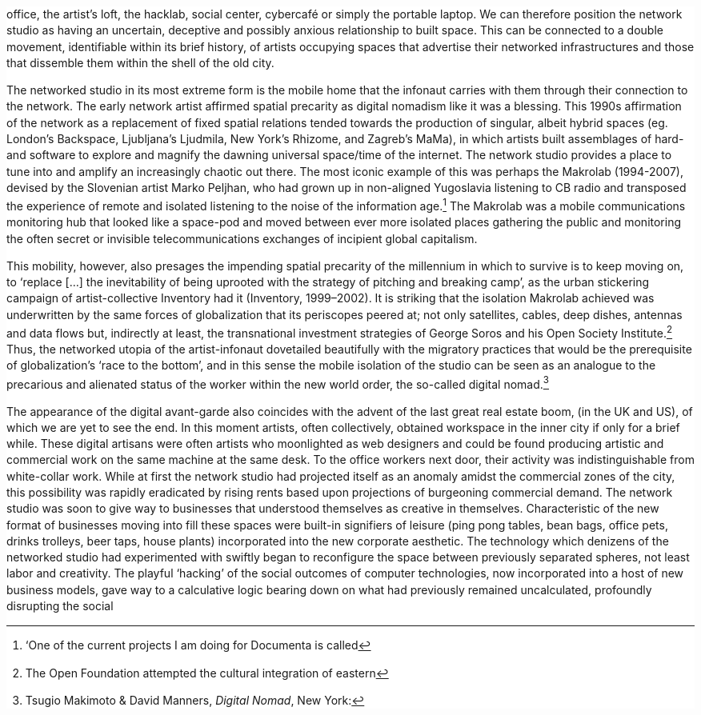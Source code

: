 office, the artist’s loft, the hacklab, social center, cybercafé or
simply the portable laptop. We can therefore position the network studio
as having an uncertain, deceptive and possibly anxious relationship to
built space. This can be connected to a double movement, identifiable
within its brief history, of artists occupying spaces that advertise
their networked infrastructures and those that dissemble them within the
shell of the old city.

The networked studio in its most extreme form is the mobile home that
the infonaut carries with them through their connection to the network.
The early network artist affirmed spatial precarity as digital nomadism
like it was a blessing. This 1990s affirmation of the network as a
replacement of fixed spatial relations tended towards the production of
singular, albeit hybrid spaces (eg. London’s Backspace, Ljubljana’s
Ljudmila, New York’s Rhizome, and Zagreb’s MaMa), in which artists built
assemblages of hard- and software to explore and magnify the dawning
universal space/time of the internet. The network studio provides a
place to tune into and amplify an increasingly chaotic out there. The
most iconic example of this was perhaps the Makrolab (1994-2007),
devised by the Slovenian artist Marko Peljhan, who had grown up in
non-aligned Yugoslavia listening to CB radio and transposed the
experience of remote and isolated listening to the noise of the
information age.[^0IlesBerry_50] The Makrolab was a mobile communications
monitoring hub that looked like a space-pod and moved between ever more
isolated places gathering the public and monitoring the often secret or
invisible telecommunications exchanges of incipient global capitalism.

This mobility, however, also presages the impending spatial precarity of
the millennium in which to survive is to keep moving on, to ‘replace
\[…\] the inevitability of being uprooted with the strategy of pitching
and breaking camp’, as the urban stickering campaign of
artist-collective Inventory had it (Inventory, 1999–2002). It is
striking that the isolation Makrolab achieved was underwritten by the
same forces of globalization that its periscopes peered at; not only
satellites, cables, deep dishes, antennas and data flows but, indirectly
at least, the transnational investment strategies of George Soros and
his Open Society Institute.[^0IlesBerry_51] Thus, the networked utopia of the
artist-infonaut dovetailed beautifully with the migratory practices that
would be the prerequisite of globalization’s ‘race to the bottom’, and
in this sense the mobile isolation of the studio can be seen as an
analogue to the precarious and alienated status of the worker within the
new world order, the so-called digital nomad.[^0IlesBerry_52]

The appearance of the digital avant-garde also coincides with the advent
of the last great real estate boom, (in the UK and US), of which we are
yet to see the end. In this moment artists, often collectively, obtained
workspace in the inner city if only for a brief while. These digital
artisans were often artists who moonlighted as web designers and could
be found producing artistic and commercial work on the same machine at
the same desk. To the office workers next door, their activity was
indistinguishable from white-collar work. While at first the network
studio had projected itself as an anomaly amidst the commercial zones of
the city, this possibility was rapidly eradicated by rising rents based
upon projections of burgeoning commercial demand. The network studio was
soon to give way to businesses that understood themselves as creative in
themselves. Characteristic of the new format of businesses moving into
fill these spaces were built-in signifiers of leisure (ping pong tables,
bean bags, office pets, drinks trolleys, beer taps, house plants)
incorporated into the new corporate aesthetic. The technology which
denizens of the networked studio had experimented with swiftly began to
reconfigure the space between previously separated spheres, not least
labor and creativity. The playful ‘hacking’ of the social outcomes of
computer technologies, now incorporated into a host of new business
models, gave way to a calculative logic bearing down on what had
previously remained uncalculated, profoundly disrupting the social

[^0IlesBerry_1]: Josephine Berry Slater and Anthony Iles, *No Room to Move: Radical
[^0IlesBerry_2]: Of course, there has been a *housing crisis* in London and the UK
[^0IlesBerry_3]: See: David Harvey’s ‘The Spatial Fix: Hegel, von Thunen and Marx’,
[^0IlesBerry_4]: Harvey, ‘The Spatial Fix: Hegel, von Thunen and Marx’, op. cit.,
[^0IlesBerry_5]: Costas Lapavitsas, ‘Financialisation, or the Search for Profits in
[^0IlesBerry_6]: See, for example, the debates around the exclusion of industrial
[^0IlesBerry_7]: Karl Marx, *Grundrisse: Foundations of the Critique of Political
[^0IlesBerry_8]: Henri Lefebvre, *The Production of Space*. Trans. D.
[^0IlesBerry_9]: Lapavitsas, ‘Financialisation, or the Search for Profits in the
[^0IlesBerry_10]: Michael Hudson, *Super Imperialism: the Origin and Fundamentals
[^0IlesBerry_11]: Lauren Goldner, ‘Fictitious Capital for Beginners’, *Mute*, Vol.2
[^0IlesBerry_12]: Goldner, ‘Fictitious Capital for Beginners’.
[^0IlesBerry_13]: Louis Moreno, ‘The Urban Process Under Financialised Capitalism’,
[^0IlesBerry_14]: David Harvey, ‘The Art of Rent’, *Socialist Register*, 2002, pp.
[^0IlesBerry_15]: Immanuel Kant, *Critique of Judgment*, trans. Werner S. Pluhar,
[^0IlesBerry_16]: Theodor W. Adorno, *Aesthetic Theory*, trans. Robert
[^0IlesBerry_17]: Daniel Buren, ‘The Function of the Studio’. *October*, Vol.10,
[^0IlesBerry_18]: Jane Jacobs, *The Death and Life of Great American Cities*, New
[^0IlesBerry_19]: Michel Foucault, ‘Nietzsche, Genealogy, History’, *The Foucault
[^0IlesBerry_20]: License: https://creativecommons.org/licenses/by-nc-nd/3.0/.
[^0IlesBerry_21]: Buren, ‘The Function of the Studio’. Honoré De Balzac
[^0IlesBerry_22]: Buren, ‘The Function of the Studio’, p. 51.
[^0IlesBerry_23]: Edmond and Jules Goncourt quoted in T.J. Clark, *The Painting of
[^0IlesBerry_24]: Monet had a bateau atelier or studio boat at Argenteuil in which
[^0IlesBerry_25]: The modernist studio-house Zukin refers to is Le Corbusier’s
[^0IlesBerry_26]: Sharon Zukin, *Loft Living: Culture and Capital in Urban Change*,
[^0IlesBerry_27]: To view a copy of this license, visit
[^0IlesBerry_28]: Of course this was not the first foray of artists into the
[^0IlesBerry_29]: Zukin, *Loft Living*, p. 80.
[^0IlesBerry_30]: Julia Bryan-Wilson, *Art Workers: Radical Practice in the Vietnam
[^0IlesBerry_31]: Julia Bryan-Wilson’s book cogently and sensitively discusses the
[^0IlesBerry_32]: Revisiting Macunias’s projects in the long recession of the
[^0IlesBerry_33]: Zukin, *Loft Living.*
[^0IlesBerry_34]: Zukin, *Loft Living*, p. 80.
[^0IlesBerry_35]: Gregory Sholette et al (eds), *Upfront: A Publication of
[^0IlesBerry_36]: Yolanda Ward, ‘Spatial Deconcentration in Washington D.C.’ in
[^0IlesBerry_37]: Peter Mandler, ‘New Towns for Old’, in B. Conekin, F. Mort C. and
[^0IlesBerry_38]: Emory Douglas quoted in Steven W. Thrasher, ‘“The ghetto is the
[^0IlesBerry_39]: Notably these were each focused on large experimental music
[^0IlesBerry_40]: John A. Walker, *Left Shift: Radical Art in 1970s Britain*,
[^0IlesBerry_41]: Walker, *Left Shift: Radical Art in 1970s Britain*.
[^0IlesBerry_42]: Walker, *Left Shift: Radical Art in 1970s Britain*, p. 131.
[^0IlesBerry_43]: *David Hammons - Blizaard Ball Sale* (1983) by Cea. is licensed
[^0IlesBerry_44]: See Walker, *Left Shift: Radical Art in 1970s Britain.* and
[^0IlesBerry_45]: Yolanda Ward. ‘Spatial Deconcentration in Washington D.C.’ in
[^0IlesBerry_46]: Okwui Enwezor, ‘The Production of Social Space as Artwork,
[^0IlesBerry_47]: Walker, 2002, op. cit. and Claire Bishop, *Artificial Hells:
[^0IlesBerry_48]: Benjamin Buchloh, ‘Conceptual Art 1962-1969: From the Aesthetic
[^0IlesBerry_49]: Maurizio Lazarrato, ‘Immaterial Labour’, in Paolo Virno and
[^0IlesBerry_50]: ‘One of the current projects I am doing for Documenta is called
[^0IlesBerry_51]: The Open Foundation attempted the cultural integration of eastern
[^0IlesBerry_52]: Tsugio Makimoto & David Manners, *Digital Nomad*, New York:
[^0IlesBerry_53]: C. Lury, Luciana Parisi, Tiziana Terranova, ‘Introduction: The
[^0IlesBerry_54]: Airbnb has come to epitomise such a topologisation of culture and
[^0IlesBerry_55]: Net artists Heath Bunting and Rachel Baker, for instance, liked
[^0IlesBerry_56]: Mara Ferreri, *Occupying Vacant Spaces: Precarious Politics of
[^0IlesBerry_57]: Meanwhile Space quoted in Ferreri, *Occupying Vacant Spaces*,
[^0IlesBerry_58]: An example of this is the Alumno / SPACE Studios / Goldsmiths
[^0IlesBerry_59]: ’The Pop Up People report published in February 2012 by the Empty
[^0IlesBerry_60]: Karl Marx, *Capital: A Critique of Political Economy Vol.*I,
[^0IlesBerry_61]: Ferreri, *Occupying Vacant Spaces*, p.133.
[^0IlesBerry_62]: In examining failures in democratic representation, it is also
[^0IlesBerry_63]: Anna Bowman, *Interim Spaces: Reshaping London – The Role of
[^0IlesBerry_64]: Richard Whitby, ‘Angels, The Phoenix, Bats, Battery Hens and
[^0IlesBerry_65]: Caroline Christie, ‘Hey Creatives, Stop Fetishising Estates’,
[^0IlesBerry_66]: Christy Romer, ‘Artist squares up to Regulator over "manifestly
[^0IlesBerry_67]: https://www.london.gov.uk/sites/default/files/draft\_london\_plan\_chapter\_7.pdf.